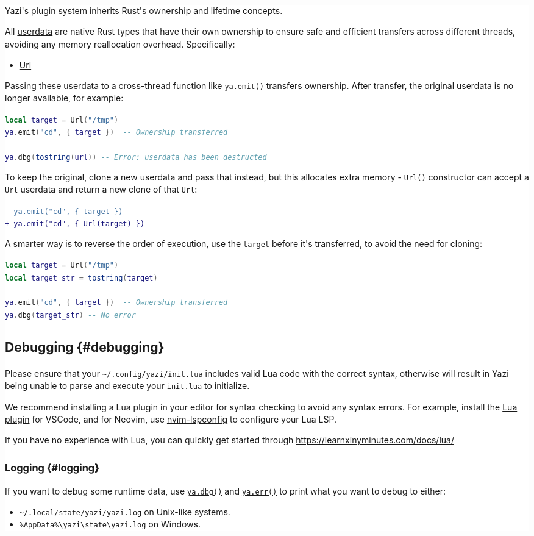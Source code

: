 Yazi's plugin system inherits [Rust's ownership and lifetime](https://doc.rust-lang.org/nomicon/ownership.html) concepts.

All [userdata](https://www.lua.org/pil/28.1.html) are native Rust types that have their own ownership to ensure safe and efficient transfers across different threads, avoiding any memory reallocation overhead. Specifically:

- [Url](/docs/plugins/types#url)

Passing these userdata to a cross-thread function like [`ya.emit()`](/docs/plugins/utils#ya.emit) transfers ownership. After transfer, the original userdata is no longer available, for example:

```lua
local target = Url("/tmp")
ya.emit("cd", { target })  -- Ownership transferred

ya.dbg(tostring(url)) -- Error: userdata has been destructed
```

To keep the original, clone a new userdata and pass that instead, but this allocates extra memory - `Url()` constructor can accept a `Url` userdata and return a new clone of that `Url`:

```diff
- ya.emit("cd", { target })
+ ya.emit("cd", { Url(target) })
```

A smarter way is to reverse the order of execution, use the `target` before it's transferred, to avoid the need for cloning:

```lua
local target = Url("/tmp")
local target_str = tostring(target)

ya.emit("cd", { target })  -- Ownership transferred
ya.dbg(target_str) -- No error
```

## Debugging {#debugging}

Please ensure that your `~/.config/yazi/init.lua` includes valid Lua code with the correct syntax, otherwise will result in Yazi being unable to parse and execute your `init.lua` to initialize.

We recommend installing a Lua plugin in your editor for syntax checking to avoid any syntax errors.
For example, install the [Lua plugin](https://marketplace.visualstudio.com/items?itemName=sumneko.lua) for VSCode, and for Neovim, use [nvim-lspconfig](https://github.com/neovim/nvim-lspconfig) to configure your Lua LSP.

If you have no experience with Lua, you can quickly get started through https://learnxinyminutes.com/docs/lua/

### Logging {#logging}

If you want to debug some runtime data, use [`ya.dbg()`](/docs/plugins/utils#ya.dbg) and [`ya.err()`](/docs/plugins/utils#ya.err) to print what you want to debug to either:

- `~/.local/state/yazi/yazi.log` on Unix-like systems.
- `%AppData%\yazi\state\yazi.log` on Windows.
